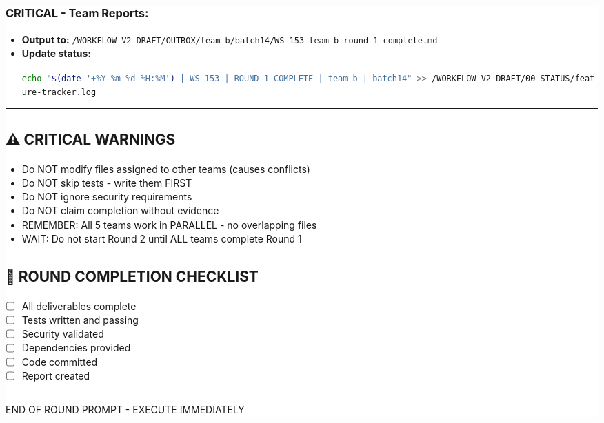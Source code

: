 ### CRITICAL - Team Reports:
- **Output to:** `/WORKFLOW-V2-DRAFT/OUTBOX/team-b/batch14/WS-153-team-b-round-1-complete.md`
- **Update status:** 
  ```bash
  echo "$(date '+%Y-%m-%d %H:%M') | WS-153 | ROUND_1_COMPLETE | team-b | batch14" >> /WORKFLOW-V2-DRAFT/00-STATUS/feature-tracker.log
  ```

---

## ⚠️ CRITICAL WARNINGS
- Do NOT modify files assigned to other teams (causes conflicts)
- Do NOT skip tests - write them FIRST
- Do NOT ignore security requirements
- Do NOT claim completion without evidence
- REMEMBER: All 5 teams work in PARALLEL - no overlapping files
- WAIT: Do not start Round 2 until ALL teams complete Round 1

## 🏁 ROUND COMPLETION CHECKLIST
- [ ] All deliverables complete
- [ ] Tests written and passing
- [ ] Security validated
- [ ] Dependencies provided
- [ ] Code committed
- [ ] Report created

---

END OF ROUND PROMPT - EXECUTE IMMEDIATELY